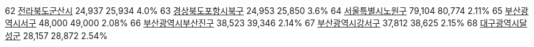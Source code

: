   <tr class="item">
    <td>62</td>
    <td><a href="/apt/전라북도군산시">전라북도군산시</a></td>
    <td>24,937</td>
    <td>25,934</td>
    <td>4.0%</td>
  </tr>

  <tr class="item">
    <td>63</td>
    <td><a href="/apt/경상북도포항시북구">경상북도포항시북구</a></td>
    <td>24,953</td>
    <td>25,850</td>
    <td>3.6%</td>
  </tr>

  <tr class="item">
    <td>64</td>
    <td><a href="/apt/서울특별시노원구">서울특별시노원구</a></td>
    <td>79,104</td>
    <td>80,774</td>
    <td>2.11%</td>
  </tr>

  <tr class="item">
    <td>65</td>
    <td><a href="/apt/부산광역시서구">부산광역시서구</a></td>
    <td>48,000</td>
    <td>49,000</td>
    <td>2.08%</td>
  </tr>

  <tr class="item">
    <td>66</td>
    <td><a href="/apt/부산광역시부산진구">부산광역시부산진구</a></td>
    <td>38,523</td>
    <td>39,346</td>
    <td>2.14%</td>
  </tr>

  <tr class="item">
    <td>67</td>
    <td><a href="/apt/부산광역시강서구">부산광역시강서구</a></td>
    <td>37,812</td>
    <td>38,625</td>
    <td>2.15%</td>
  </tr>

  <tr class="item">
    <td>68</td>
    <td><a href="/apt/대구광역시달성군">대구광역시달성군</a></td>
    <td>28,157</td>
    <td>28,872</td>
    <td>2.54%</td>
  </tr>
